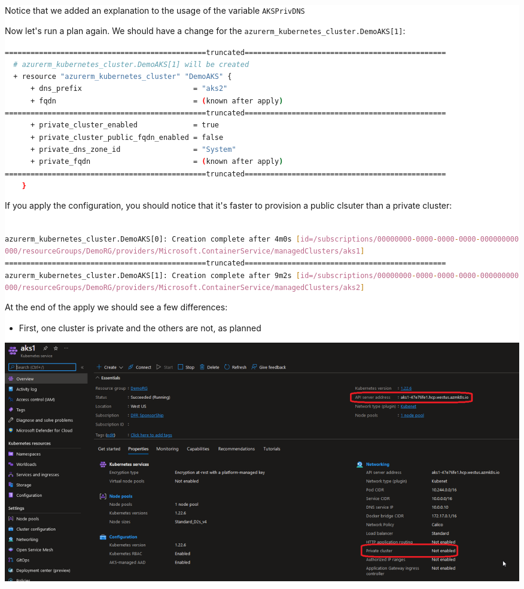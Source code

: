 Notice that we added an explanation to the usage of the variable `AKSPrivDNS`

Now let's run a plan again. We should have a change for the `azurerm_kubernetes_cluster.DemoAKS[1]`:

```bash
===============================================truncated===============================================
  # azurerm_kubernetes_cluster.DemoAKS[1] will be created
  + resource "azurerm_kubernetes_cluster" "DemoAKS" {
      + dns_prefix                          = "aks2"
      + fqdn                                = (known after apply)
===============================================truncated===============================================
      + private_cluster_enabled             = true
      + private_cluster_public_fqdn_enabled = false
      + private_dns_zone_id                 = "System"
      + private_fqdn                        = (known after apply)
===============================================truncated===============================================
    }

```

If you apply the configuration, you should notice that it's faster to provision a public clsuter than a private cluster:

```bash

azurerm_kubernetes_cluster.DemoAKS[0]: Creation complete after 4m0s [id=/subscriptions/00000000-0000-0000-0000-000000000000/resourceGroups/DemoRG/providers/Microsoft.ContainerService/managedClusters/aks1]
===============================================truncated===============================================
azurerm_kubernetes_cluster.DemoAKS[1]: Creation complete after 9m2s [id=/subscriptions/00000000-0000-0000-0000-000000000000/resourceGroups/DemoRG/providers/Microsoft.ContainerService/managedClusters/aks2]

```

At the end of the apply we should see a few differences:

- First, one cluster is private and the others are not, as planned

![Illustration 9](/assets/pvaks/pvaks009.png)  
  